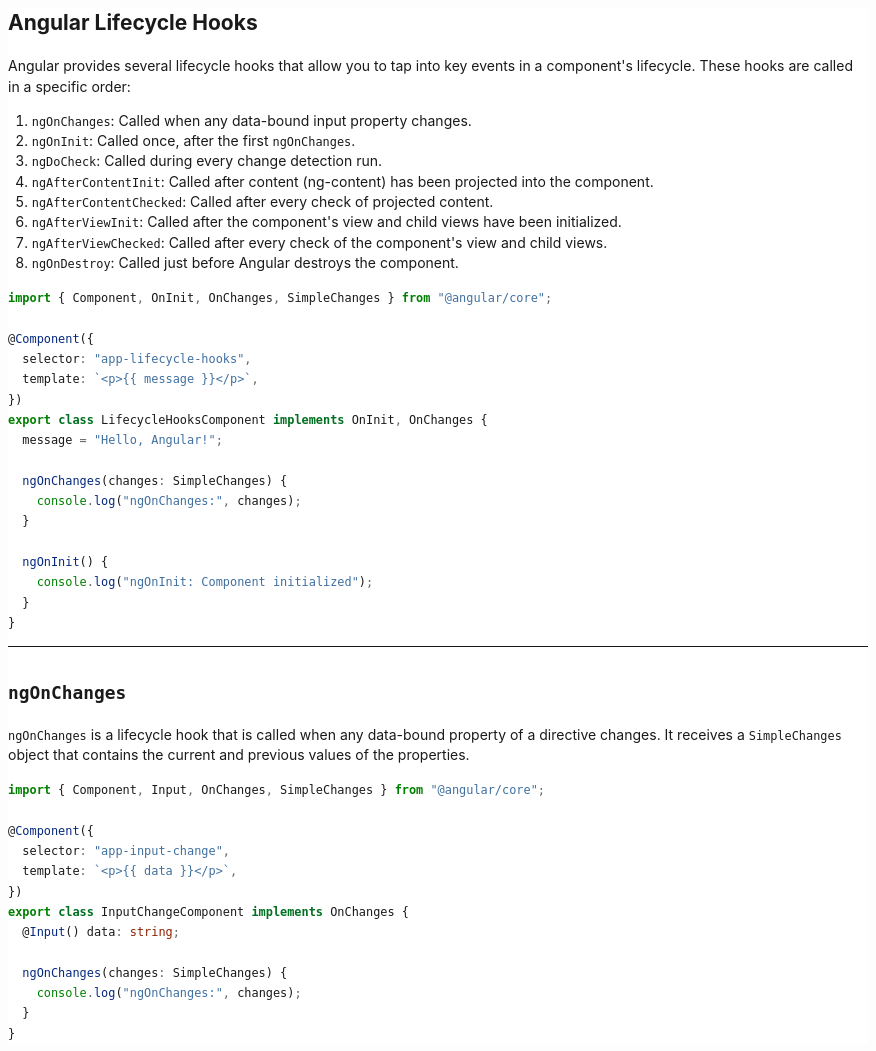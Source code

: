 
## Angular Lifecycle Hooks

Angular provides several lifecycle hooks that allow you to tap into key events
in a component's lifecycle. These hooks are called in a specific order:

1. `ngOnChanges`: Called when any data-bound input property changes.
2. `ngOnInit`: Called once, after the first `ngOnChanges`.
3. `ngDoCheck`: Called during every change detection run.
4. `ngAfterContentInit`: Called after content (ng-content) has been projected
   into the component.
5. `ngAfterContentChecked`: Called after every check of projected content.
6. `ngAfterViewInit`: Called after the component's view and child views have
   been initialized.
7. `ngAfterViewChecked`: Called after every check of the component's view and
   child views.
8. `ngOnDestroy`: Called just before Angular destroys the component.

```typescript
import { Component, OnInit, OnChanges, SimpleChanges } from "@angular/core";

@Component({
  selector: "app-lifecycle-hooks",
  template: `<p>{{ message }}</p>`,
})
export class LifecycleHooksComponent implements OnInit, OnChanges {
  message = "Hello, Angular!";

  ngOnChanges(changes: SimpleChanges) {
    console.log("ngOnChanges:", changes);
  }

  ngOnInit() {
    console.log("ngOnInit: Component initialized");
  }
}
```

---

## `ngOnChanges`

`ngOnChanges` is a lifecycle hook that is called when any data-bound property of
a directive changes. It receives a `SimpleChanges` object that contains the
current and previous values of the properties.

```typescript
import { Component, Input, OnChanges, SimpleChanges } from "@angular/core";

@Component({
  selector: "app-input-change",
  template: `<p>{{ data }}</p>`,
})
export class InputChangeComponent implements OnChanges {
  @Input() data: string;

  ngOnChanges(changes: SimpleChanges) {
    console.log("ngOnChanges:", changes);
  }
}
```
